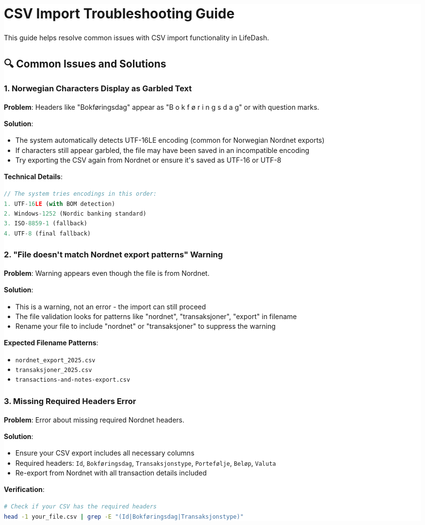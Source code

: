 # CSV Import Troubleshooting Guide

This guide helps resolve common issues with CSV import functionality in LifeDash.

## 🔍 Common Issues and Solutions

### 1. Norwegian Characters Display as Garbled Text

**Problem**: Headers like "Bokføringsdag" appear as "B o k f ø r i n g s d a g" or with question marks.

**Solution**: 
- The system automatically detects UTF-16LE encoding (common for Norwegian Nordnet exports)
- If characters still appear garbled, the file may have been saved in an incompatible encoding
- Try exporting the CSV again from Nordnet or ensure it's saved as UTF-16 or UTF-8

**Technical Details**:
```typescript
// The system tries encodings in this order:
1. UTF-16LE (with BOM detection)
2. Windows-1252 (Nordic banking standard)
3. ISO-8859-1 (fallback)
4. UTF-8 (final fallback)
```

### 2. "File doesn't match Nordnet export patterns" Warning

**Problem**: Warning appears even though the file is from Nordnet.

**Solution**:
- This is a warning, not an error - the import can still proceed
- The file validation looks for patterns like "nordnet", "transaksjoner", "export" in filename
- Rename your file to include "nordnet" or "transaksjoner" to suppress the warning

**Expected Filename Patterns**:
- `nordnet_export_2025.csv`
- `transaksjoner_2025.csv`
- `transactions-and-notes-export.csv`

### 3. Missing Required Headers Error

**Problem**: Error about missing required Nordnet headers.

**Solution**:
- Ensure your CSV export includes all necessary columns
- Required headers: `Id`, `Bokføringsdag`, `Transaksjonstype`, `Portefølje`, `Beløp`, `Valuta`
- Re-export from Nordnet with all transaction details included

**Verification**:
```bash
# Check if your CSV has the required headers
head -1 your_file.csv | grep -E "(Id|Bokføringsdag|Transaksjonstype)"
```
